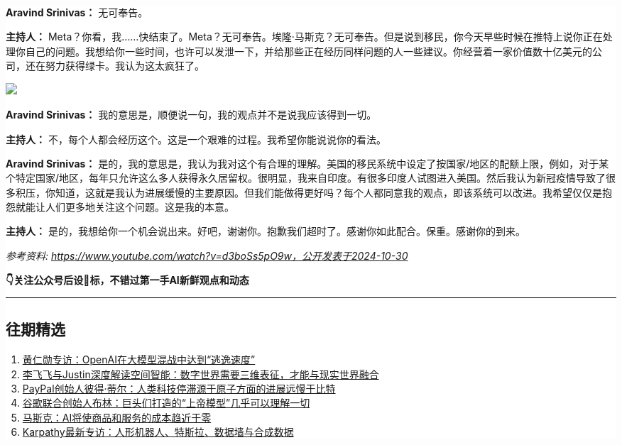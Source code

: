 **Aravind Srinivas：** 无可奉告。

**主持人：**
Meta？你看，我……快结束了。Meta？无可奉告。埃隆·马斯克？无可奉告。但是说到移民，你今天早些时候在推特上说你正在处理你自己的问题。我想给你一些时间，也许可以发泄一下，并给那些正在经历同样问题的人一些建议。你经营着一家价值数十亿美元的公司，还在努力获得绿卡。我认为这太疯狂了。

![](https://mmbiz.qpic.cn/sz_mmbiz_jpg/ClW8NejCpBNMjv2DolZjofibr3O84pgxgSyBoj4kgtQCuPnA6JDgreqTYO3bub6wQKqX9pfY8xol9wSbl0RibgaA/640?wx_fmt=jpeg&from=appmsg)

**Aravind Srinivas：** 我的意思是，顺便说一句，我的观点并不是说我应该得到一切。

**主持人：** 不，每个人都会经历这个。这是一个艰难的过程。我希望你能说说你的看法。

**Aravind Srinivas：**
是的，我的意思是，我认为我对这个有合理的理解。美国的移民系统中设定了按国家/地区的配额上限，例如，对于某个特定国家/地区，每年只允许这么多人获得永久居留权。很明显，我来自印度。有很多印度人试图进入美国。然后我认为新冠疫情导致了很多积压，你知道，这就是我认为进展缓慢的主要原因。但我们能做得更好吗？每个人都同意我的观点，即该系统可以改进。我希望仅仅是抱怨就能让人们更多地关注这个问题。这是我的本意。

**主持人：** 是的，我想给你一个机会说出来。好吧，谢谢你。抱歉我们超时了。感谢你如此配合。保重。感谢你的到来。

 _参考资料: https://www.youtube.com/watch?v=d3boSs5pO9w，公开发表于2024-10-30_

**👇关注公众号后设🌟标，不错过第一手AI新鲜观点和动态**

****

## 往期精选

  1. [黄仁勋专访：OpenAI在大模型混战中达到“逃逸速度”](https://mp.weixin.qq.com/s?__biz=MzA5NTU4NDM2MA==&mid=2650001718&idx=1&sn=f8129a622e7611702be2cb23e8ce9418&chksm=88ba5831bfcdd127d06ce6492c821074407f805407b4182ca900916521cb5a4717f2a3d71ee8&token=1339625777&lang=zh_CN&scene=21#wechat_redirect)
  2. [李飞飞与Justin深度解读空间智能：数字世界需要三维表征，才能与现实世界融合](https://mp.weixin.qq.com/s?__biz=MzA5NTU4NDM2MA==&mid=2650000659&idx=1&sn=c71fb5b4ef501424dddd5e8b4dd5860e&chksm=88ba4414bfcdcd023c691a1adf75127a9fd883ceb305ca14cf97f719acaf999d40fa72f84bf3&token=1492077842&lang=zh_CN&scene=21#wechat_redirect)
  3. [PayPal创始人彼得·蒂尔：人类科技停滞源于原子方面的进展远慢于比特](https://mp.weixin.qq.com/s?__biz=MzA5NTU4NDM2MA==&mid=2650000240&idx=1&sn=26af6013981677b1e14137260857a6f0&chksm=88ba4277bfcdcb615d746615c262927bf51c43c920ed93fa36274ef87c6264d6548c84647121&token=106920805&lang=zh_CN&scene=21#wechat_redirect)
  4. [谷歌联合创始人布林：巨头们打造的“上帝模型”几乎可以理解一切](https://mp.weixin.qq.com/s?__biz=MzA5NTU4NDM2MA==&mid=2649999870&idx=2&sn=0c714d804a72a52e002743d949e1685e&chksm=88ba40f9bfcdc9ef78749718480265922f4fba539abf6c9d62a6cd681f405dee9283d2429f84&token=106920805&lang=zh_CN&scene=21#wechat_redirect)
  5. [马斯克：AI将使商品和服务的成本趋近于零](https://mp.weixin.qq.com/s?__biz=MzA5NTU4NDM2MA==&mid=2649999870&idx=1&sn=752f000a117a705e77950c82bfc4a004&chksm=88ba40f9bfcdc9ef5a5afe4a3ae73d5247bd54ed525dbdbedee1fcf74a6c082165e664a5c4d0&token=106920805&lang=zh_CN&poc_token=HDp86Waj18SFm2Y-xnv_Vqd_4J6emFoh10eH48wg&scene=21#wechat_redirect)
  6. [Karpathy最新专访：人形机器人、特斯拉、数据墙与合成数据](https://mp.weixin.qq.com/s?__biz=MzA5NTU4NDM2MA==&mid=2649999613&idx=1&sn=b8bdda7afe4c3ca08e324ac5bbd5a2bd&chksm=88ba41fabfcdc8ec0e21dbf4c7eb4d33252da70f47e1cfc9f5e113717911c417c2aebb3d6180&token=106920805&lang=zh_CN&scene=21#wechat_redirect)

  

